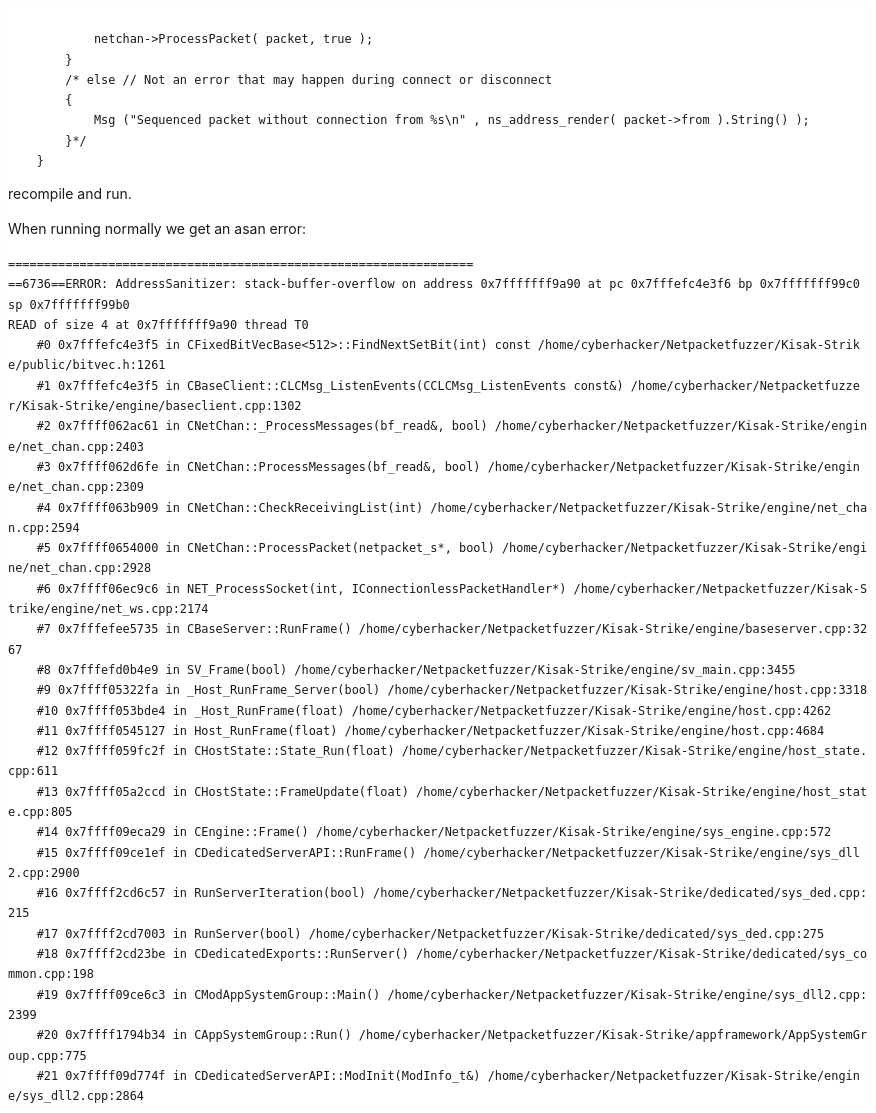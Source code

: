 ```

			netchan->ProcessPacket( packet, true );
		}
		/* else	// Not an error that may happen during connect or disconnect
		{
			Msg ("Sequenced packet without connection from %s\n" , ns_address_render( packet->from ).String() );
		}*/
	}
```

recompile and run.


When running normally we get an asan error:

```
=================================================================
==6736==ERROR: AddressSanitizer: stack-buffer-overflow on address 0x7fffffff9a90 at pc 0x7fffefc4e3f6 bp 0x7fffffff99c0 sp 0x7fffffff99b0
READ of size 4 at 0x7fffffff9a90 thread T0
    #0 0x7fffefc4e3f5 in CFixedBitVecBase<512>::FindNextSetBit(int) const /home/cyberhacker/Netpacketfuzzer/Kisak-Strike/public/bitvec.h:1261
    #1 0x7fffefc4e3f5 in CBaseClient::CLCMsg_ListenEvents(CCLCMsg_ListenEvents const&) /home/cyberhacker/Netpacketfuzzer/Kisak-Strike/engine/baseclient.cpp:1302
    #2 0x7ffff062ac61 in CNetChan::_ProcessMessages(bf_read&, bool) /home/cyberhacker/Netpacketfuzzer/Kisak-Strike/engine/net_chan.cpp:2403
    #3 0x7ffff062d6fe in CNetChan::ProcessMessages(bf_read&, bool) /home/cyberhacker/Netpacketfuzzer/Kisak-Strike/engine/net_chan.cpp:2309
    #4 0x7ffff063b909 in CNetChan::CheckReceivingList(int) /home/cyberhacker/Netpacketfuzzer/Kisak-Strike/engine/net_chan.cpp:2594
    #5 0x7ffff0654000 in CNetChan::ProcessPacket(netpacket_s*, bool) /home/cyberhacker/Netpacketfuzzer/Kisak-Strike/engine/net_chan.cpp:2928
    #6 0x7ffff06ec9c6 in NET_ProcessSocket(int, IConnectionlessPacketHandler*) /home/cyberhacker/Netpacketfuzzer/Kisak-Strike/engine/net_ws.cpp:2174
    #7 0x7fffefee5735 in CBaseServer::RunFrame() /home/cyberhacker/Netpacketfuzzer/Kisak-Strike/engine/baseserver.cpp:3267
    #8 0x7fffefd0b4e9 in SV_Frame(bool) /home/cyberhacker/Netpacketfuzzer/Kisak-Strike/engine/sv_main.cpp:3455
    #9 0x7ffff05322fa in _Host_RunFrame_Server(bool) /home/cyberhacker/Netpacketfuzzer/Kisak-Strike/engine/host.cpp:3318
    #10 0x7ffff053bde4 in _Host_RunFrame(float) /home/cyberhacker/Netpacketfuzzer/Kisak-Strike/engine/host.cpp:4262
    #11 0x7ffff0545127 in Host_RunFrame(float) /home/cyberhacker/Netpacketfuzzer/Kisak-Strike/engine/host.cpp:4684
    #12 0x7ffff059fc2f in CHostState::State_Run(float) /home/cyberhacker/Netpacketfuzzer/Kisak-Strike/engine/host_state.cpp:611
    #13 0x7ffff05a2ccd in CHostState::FrameUpdate(float) /home/cyberhacker/Netpacketfuzzer/Kisak-Strike/engine/host_state.cpp:805
    #14 0x7ffff09eca29 in CEngine::Frame() /home/cyberhacker/Netpacketfuzzer/Kisak-Strike/engine/sys_engine.cpp:572
    #15 0x7ffff09ce1ef in CDedicatedServerAPI::RunFrame() /home/cyberhacker/Netpacketfuzzer/Kisak-Strike/engine/sys_dll2.cpp:2900
    #16 0x7ffff2cd6c57 in RunServerIteration(bool) /home/cyberhacker/Netpacketfuzzer/Kisak-Strike/dedicated/sys_ded.cpp:215
    #17 0x7ffff2cd7003 in RunServer(bool) /home/cyberhacker/Netpacketfuzzer/Kisak-Strike/dedicated/sys_ded.cpp:275
    #18 0x7ffff2cd23be in CDedicatedExports::RunServer() /home/cyberhacker/Netpacketfuzzer/Kisak-Strike/dedicated/sys_common.cpp:198
    #19 0x7ffff09ce6c3 in CModAppSystemGroup::Main() /home/cyberhacker/Netpacketfuzzer/Kisak-Strike/engine/sys_dll2.cpp:2399
    #20 0x7ffff1794b34 in CAppSystemGroup::Run() /home/cyberhacker/Netpacketfuzzer/Kisak-Strike/appframework/AppSystemGroup.cpp:775
    #21 0x7ffff09d774f in CDedicatedServerAPI::ModInit(ModInfo_t&) /home/cyberhacker/Netpacketfuzzer/Kisak-Strike/engine/sys_dll2.cpp:2864
```